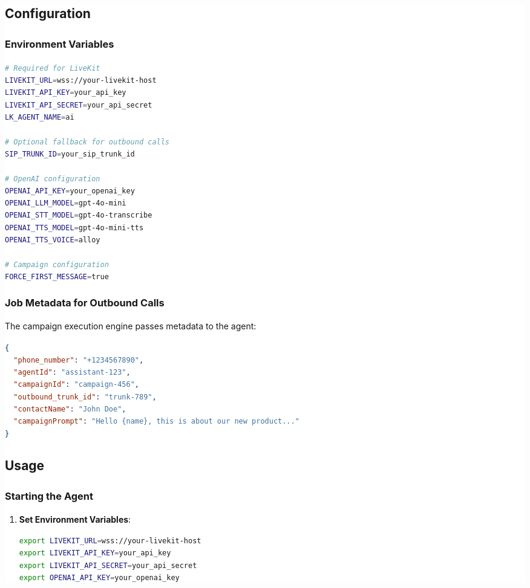 ## Configuration

### Environment Variables

```bash
# Required for LiveKit
LIVEKIT_URL=wss://your-livekit-host
LIVEKIT_API_KEY=your_api_key
LIVEKIT_API_SECRET=your_api_secret
LK_AGENT_NAME=ai

# Optional fallback for outbound calls
SIP_TRUNK_ID=your_sip_trunk_id

# OpenAI configuration
OPENAI_API_KEY=your_openai_key
OPENAI_LLM_MODEL=gpt-4o-mini
OPENAI_STT_MODEL=gpt-4o-transcribe
OPENAI_TTS_MODEL=gpt-4o-mini-tts
OPENAI_TTS_VOICE=alloy

# Campaign configuration
FORCE_FIRST_MESSAGE=true
```

### Job Metadata for Outbound Calls

The campaign execution engine passes metadata to the agent:

```json
{
  "phone_number": "+1234567890",
  "agentId": "assistant-123",
  "campaignId": "campaign-456",
  "outbound_trunk_id": "trunk-789",
  "contactName": "John Doe",
  "campaignPrompt": "Hello {name}, this is about our new product..."
}
```

## Usage

### Starting the Agent

1. **Set Environment Variables**:
   ```bash
   export LIVEKIT_URL=wss://your-livekit-host
   export LIVEKIT_API_KEY=your_api_key
   export LIVEKIT_API_SECRET=your_api_secret
   export OPENAI_API_KEY=your_openai_key
   ```
